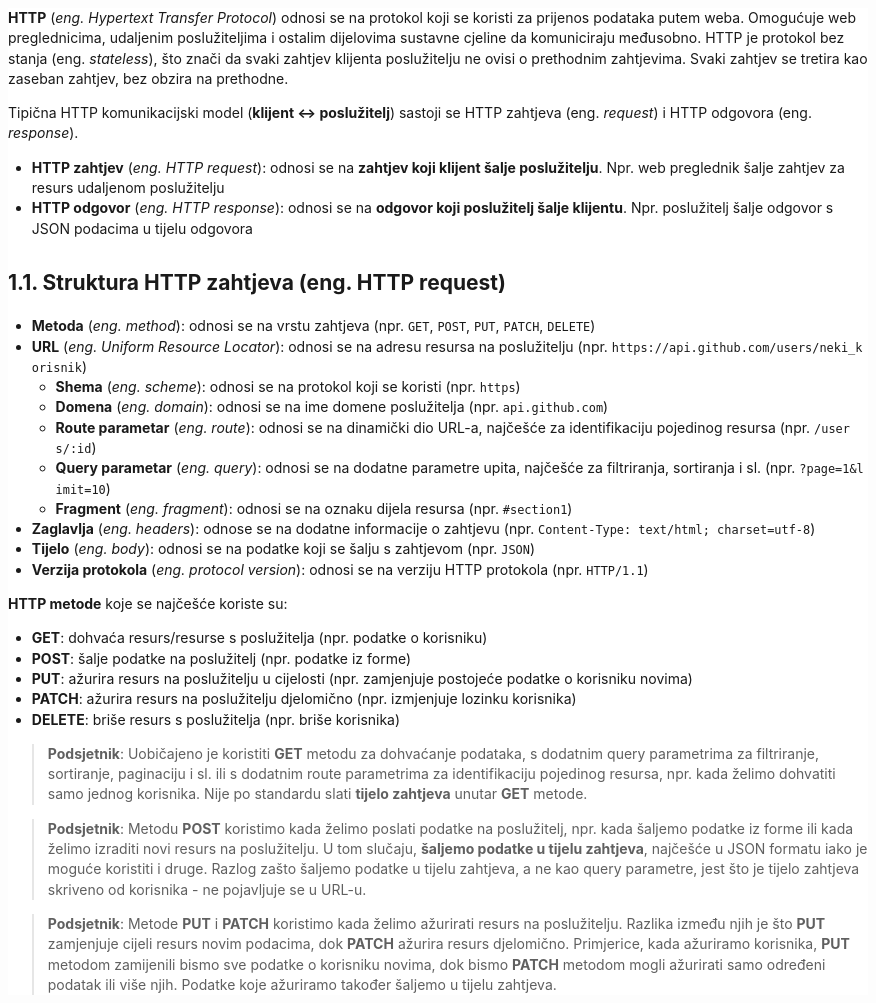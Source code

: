 **HTTP** (_eng. Hypertext Transfer Protocol_) odnosi se na protokol koji se koristi za prijenos podataka putem weba. Omogućuje web preglednicima, udaljenim poslužiteljima i ostalim dijelovima sustavne cjeline da komuniciraju međusobno. HTTP je protokol bez stanja (eng. _stateless_), što znači da svaki zahtjev klijenta poslužitelju ne ovisi o prethodnim zahtjevima. Svaki zahtjev se tretira kao zaseban zahtjev, bez obzira na prethodne.

Tipična HTTP komunikacijski model (**klijent ↔ poslužitelj**) sastoji se HTTP zahtjeva (eng. _request_) i HTTP odgovora (eng. _response_).

- **HTTP zahtjev** (_eng. HTTP request_): odnosi se na **zahtjev koji klijent šalje poslužitelju**. Npr. web preglednik šalje zahtjev za resurs udaljenom poslužitelju
- **HTTP odgovor** (_eng. HTTP response_): odnosi se na **odgovor koji poslužitelj šalje klijentu**. Npr. poslužitelj šalje odgovor s JSON podacima u tijelu odgovora

## 1.1. Struktura HTTP zahtjeva (eng. HTTP request)

- **Metoda** (_eng. method_): odnosi se na vrstu zahtjeva (npr. `GET`, `POST`, `PUT`, `PATCH`, `DELETE`)
- **URL** (_eng. Uniform Resource Locator_): odnosi se na adresu resursa na poslužitelju (npr. `https://api.github.com/users/neki_korisnik`)
  - **Shema** (_eng. scheme_): odnosi se na protokol koji se koristi (npr. `https`)
  - **Domena** (_eng. domain_): odnosi se na ime domene poslužitelja (npr. `api.github.com`)
  - **Route parametar** (_eng. route_): odnosi se na dinamički dio URL-a, najčešće za identifikaciju pojedinog resursa (npr. `/users/:id`)
  - **Query parametar** (_eng. query_): odnosi se na dodatne parametre upita, najčešće za filtriranja, sortiranja i sl. (npr. `?page=1&limit=10`)
  - **Fragment** (_eng. fragment_): odnosi se na oznaku dijela resursa (npr. `#section1`)
- **Zaglavlja** (_eng. headers_): odnose se na dodatne informacije o zahtjevu (npr. `Content-Type: text/html; charset=utf-8`)
- **Tijelo** (_eng. body_): odnosi se na podatke koji se šalju s zahtjevom (npr. `JSON`)
- **Verzija protokola** (_eng. protocol version_): odnosi se na verziju HTTP protokola (npr. `HTTP/1.1`)

**HTTP metode** koje se najčešće koriste su:

- **GET**: dohvaća resurs/resurse s poslužitelja (npr. podatke o korisniku)
- **POST**: šalje podatke na poslužitelj (npr. podatke iz forme)
- **PUT**: ažurira resurs na poslužitelju u cijelosti (npr. zamjenjuje postojeće podatke o korisniku novima)
- **PATCH**: ažurira resurs na poslužitelju djelomično (npr. izmjenjuje lozinku korisnika)
- **DELETE**: briše resurs s poslužitelja (npr. briše korisnika)

> **Podsjetnik**: Uobičajeno je koristiti **GET** metodu za dohvaćanje podataka, s dodatnim query parametrima za filtriranje, sortiranje, paginaciju i sl. ili s dodatnim route parametrima za identifikaciju pojedinog resursa, npr. kada želimo dohvatiti samo jednog korisnika. Nije po standardu slati **tijelo zahtjeva** unutar **GET** metode.

> **Podsjetnik**: Metodu **POST** koristimo kada želimo poslati podatke na poslužitelj, npr. kada šaljemo podatke iz forme ili kada želimo izraditi novi resurs na poslužitelju. U tom slučaju, **šaljemo podatke u tijelu zahtjeva**, najčešće u JSON formatu iako je moguće koristiti i druge. Razlog zašto šaljemo podatke u tijelu zahtjeva, a ne kao query parametre, jest što je tijelo zahtjeva skriveno od korisnika - ne pojavljuje se u URL-u.

> **Podsjetnik**: Metode **PUT** i **PATCH** koristimo kada želimo ažurirati resurs na poslužitelju. Razlika između njih je što **PUT** zamjenjuje cijeli resurs novim podacima, dok **PATCH** ažurira resurs djelomično. Primjerice, kada ažuriramo korisnika, **PUT** metodom zamijenili bismo sve podatke o korisniku novima, dok bismo **PATCH** metodom mogli ažurirati samo određeni podatak ili više njih. Podatke koje ažuriramo također šaljemo u tijelu zahtjeva.
